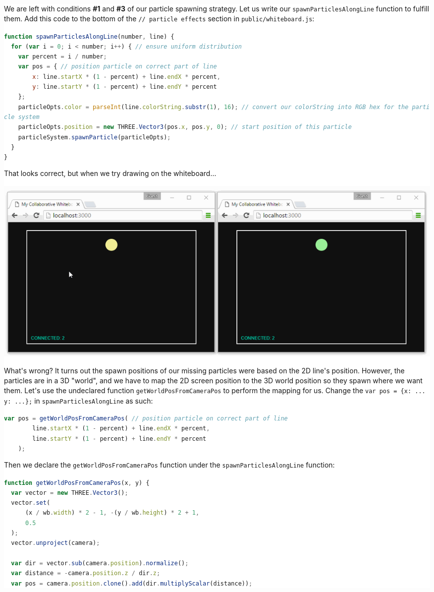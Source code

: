 We are left with conditions **#1** and **#3** of our particle spawning strategy. Let us write our `spawnParticlesAlongLine` function to fulfill them. Add this code to the bottom of the `// particle effects` section in `public/whiteboard.js`:
```javascript
function spawnParticlesAlongLine(number, line) {
  for (var i = 0; i < number; i++) { // ensure uniform distribution
    var percent = i / number;
    var pos = { // position particle on correct part of line
        x: line.startX * (1 - percent) + line.endX * percent,
        y: line.startY * (1 - percent) + line.endY * percent
    };
    particleOpts.color = parseInt(line.colorString.substr(1), 16); // convert our colorString into RGB hex for the particle system
    particleOpts.position = new THREE.Vector3(pos.x, pos.y, 0); // start position of this particle
    particleSystem.spawnParticle(particleOpts);
  }
}
```

That looks correct, but when we try drawing on the whiteboard...

![> VIDEO PLACEHOLDER: multiple browser view, drawing to show no particle effects](images/v4-00-particleSpawnLocBug.gif)

What's wrong? It turns out the spawn positions of our missing particles were based on the 2D line's position. However, the particles are in a 3D "world", and we have to map the 2D screen position to the 3D world position so they spawn where we want them. Let's use the undeclared function `getWorldPosFromCameraPos` to perform the mapping for us. Change the `var pos = {x: ... y: ...};` in `spawnParticlesAlongLine` as such:
```javascript
var pos = getWorldPosFromCameraPos( // position particle on correct part of line
        line.startX * (1 - percent) + line.endX * percent,
        line.startY * (1 - percent) + line.endY * percent
    );
```

Then we declare the `getWorldPosFromCameraPos` function under the `spawnParticlesAlongLine` function:
```javascript
function getWorldPosFromCameraPos(x, y) {
  var vector = new THREE.Vector3();
  vector.set(
      (x / wb.width) * 2 - 1, -(y / wb.height) * 2 + 1,
      0.5
  );
  vector.unproject(camera);

  var dir = vector.sub(camera.position).normalize();
  var distance = -camera.position.z / dir.z;
  var pos = camera.position.clone().add(dir.multiplyScalar(distance));
```